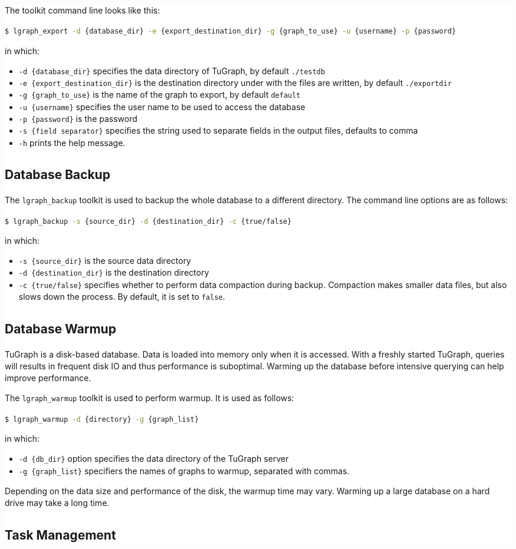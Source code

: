 The toolkit command line looks like this:

```bash
$ lgraph_export -d {database_dir} -e {export_destination_dir} -g {graph_to_use} -u {username} -p {password}
```

in which:

- `-d {database_dir}` specifies the data directory of TuGraph, by default `./testdb`
- `-e {export_destination_dir}` is the destination directory under with the files are written, by default `./exportdir`
- `-g {graph_to_use}` is the name of the graph to export, by default `default`
- `-u {username}` specifies the user name to be used to access the database
- `-p {password}` is the password
- `-s {field separator}` specifies the string used to separate fields in the output files, defaults to comma
- `-h` prints the help message.

## Database Backup

The `lgraph_backup` toolkit is used to backup the whole database to a different directory. The command line options are as follows:

```bash
$ lgraph_backup -s {source_dir} -d {destination_dir} -c {true/false}
```

in which:

- `-s {source_dir}` is the source data directory
- `-d {destination_dir}` is the destination directory
- `-c {true/false}` specifies whether to perform data compaction during backup. Compaction makes smaller data files, but also slows down the process. By default, it is set to `false`.

## Database Warmup

TuGraph is a disk-based database. Data is loaded into memory only when it is accessed. With a freshly started TuGraph, queries will results in frequent disk IO and thus performance is suboptimal. Warming up the database before intensive querying can help improve performance.

The `lgraph_warmup` toolkit is used to perform warmup. It is used as follows:

```bash
$ lgraph_warmup -d {directory} -g {graph_list}
```

in which:

- `-d {db_dir}` option specifies the data directory of the TuGraph server
- `-g {graph_list}` specifiers the names of graphs to warmup, separated with commas.

Depending on the data size and performance of the disk, the warmup time may vary. Warming up a large database on a hard drive may take a long time.

## Task Management
